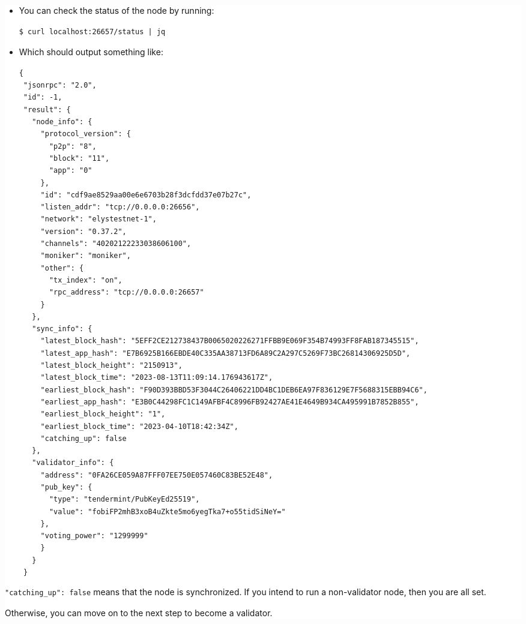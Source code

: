    - You can check the status of the node by running:

      <code>$ curl localhost:26657/status | jq</code>

   - Which should output something like:

         {
          "jsonrpc": "2.0",
          "id": -1,
          "result": {
            "node_info": {
              "protocol_version": {
                "p2p": "8",
                "block": "11",
                "app": "0"
              },
              "id": "cdf9ae8529aa00e6e6703b28f3dcfdd37e07b27c",
              "listen_addr": "tcp://0.0.0.0:26656",
              "network": "elystestnet-1",
              "version": "0.37.2",
              "channels": "40202122233038606100",
              "moniker": "moniker",
              "other": {
                "tx_index": "on",
                "rpc_address": "tcp://0.0.0.0:26657"
              }
            },
            "sync_info": {
              "latest_block_hash": "5EFF2CE212738437B0065020226271FFBB9E069F354B74993FF8FAB187345515",
              "latest_app_hash": "E7B6925B166EBDE40C335AA38713FD6A89C2A297C5269F73BC26814306925D5D",
              "latest_block_height": "2150913",
              "latest_block_time": "2023-08-13T11:09:14.176943617Z",
              "earliest_block_hash": "F90D393BBD53F3044C26406221DD4BC1DEB6EA97F836129E7F5688315EBB94C6",
              "earliest_app_hash": "E3B0C44298FC1C149AFBF4C8996FB92427AE41E4649B934CA495991B7852B855",
              "earliest_block_height": "1",
              "earliest_block_time": "2023-04-10T18:42:34Z",
              "catching_up": false 
            },
            "validator_info": {
              "address": "0FA26CE059A87FFF07EE750E057460C83BE52E48",
              "pub_key": {
                "type": "tendermint/PubKeyEd25519",
                "value": "fobiFP2mhB3xoB4uZkte5mo6yegTka7+o55tidSiNeY="
              },
              "voting_power": "1299999"
              }
            }
          }
     
 <code>"catching_up": false</code> means that the node is synchronized. If you intend to run a non-validator node, then you are all set.

 Otherwise, you can move on to the next step to become a validator.
 